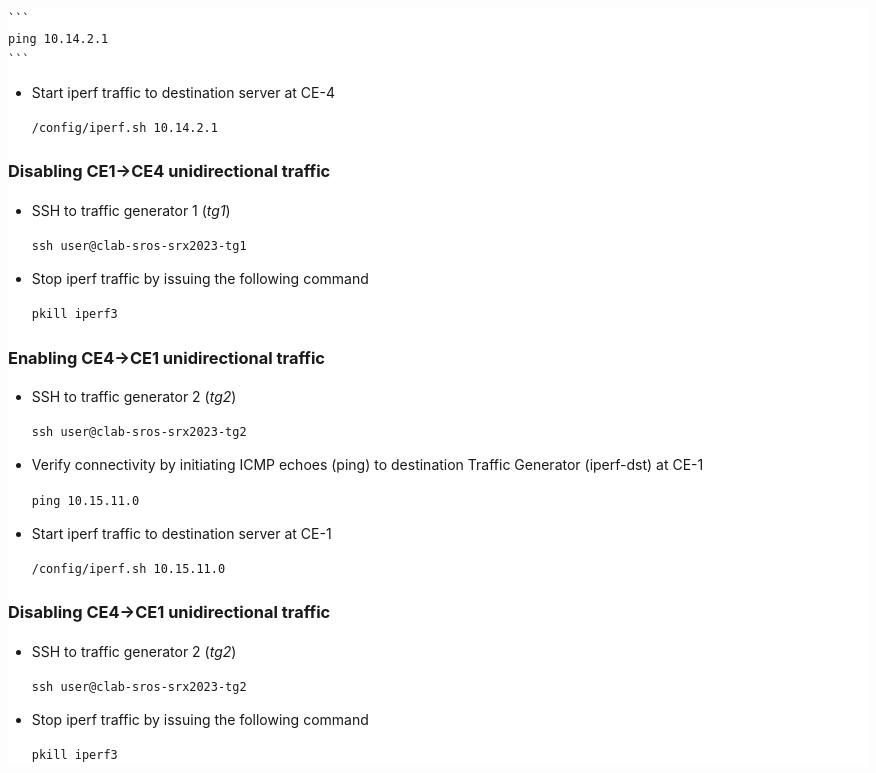     ```
    ping 10.14.2.1
    ```

*   Start iperf traffic to destination server at CE-4

    ```
    /config/iperf.sh 10.14.2.1
    ```

### Disabling CE1->CE4 unidirectional traffic

*   SSH to traffic generator 1 (*tg1*)

    ```
    ssh user@clab-sros-srx2023-tg1
    ```
    
*   Stop iperf traffic by issuing the following command

    ```
    pkill iperf3
    ```

### Enabling CE4->CE1 unidirectional traffic

*   SSH to traffic generator 2 (*tg2*)

    ```
    ssh user@clab-sros-srx2023-tg2
    ```

*   Verify connectivity by initiating ICMP echoes (ping)
    to destination Traffic Generator (iperf-dst) at CE-1 
    
    ```
    ping 10.15.11.0
    ```

*   Start iperf traffic to destination server at CE-1

    ```
    /config/iperf.sh 10.15.11.0
    ```

### Disabling CE4->CE1 unidirectional traffic

*   SSH to traffic generator 2 (*tg2*)

    ```
    ssh user@clab-sros-srx2023-tg2
    ```
    
*   Stop iperf traffic by issuing the following command

    ```
    pkill iperf3
    ```


